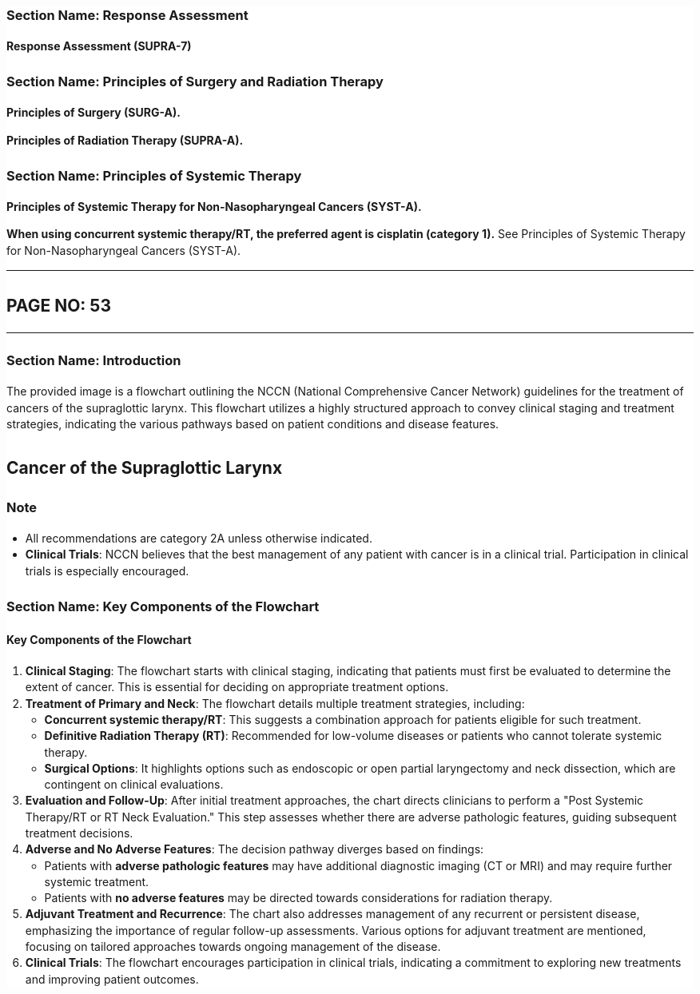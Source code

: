 ### Section Name: Response Assessment
**Response Assessment (SUPRA-7)**

### Section Name: Principles of Surgery and Radiation Therapy
**Principles of Surgery (SURG-A).**  

**Principles of Radiation Therapy (SUPRA-A).**

### Section Name: Principles of Systemic Therapy
**Principles of Systemic Therapy for Non-Nasopharyngeal Cancers (SYST-A).**  

**When using concurrent systemic therapy/RT, the preferred agent is cisplatin (category 1).** See Principles of Systemic Therapy for Non-Nasopharyngeal Cancers (SYST-A).

<hr>

## PAGE NO: 53
<hr>

### Section Name: Introduction
The provided image is a flowchart outlining the NCCN (National Comprehensive Cancer Network) guidelines for the treatment of cancers of the supraglottic larynx. This flowchart utilizes a highly structured approach to convey clinical staging and treatment strategies, indicating the various pathways based on patient conditions and disease features.

## Cancer of the Supraglottic Larynx  

### Note
- All recommendations are category 2A unless otherwise indicated.  
- **Clinical Trials**: NCCN believes that the best management of any patient with cancer is in a clinical trial. Participation in clinical trials is especially encouraged.

### Section Name: Key Components of the Flowchart
#### Key Components of the Flowchart

1. **Clinical Staging**: The flowchart starts with clinical staging, indicating that patients must first be evaluated to determine the extent of cancer. This is essential for deciding on appropriate treatment options.  
2. **Treatment of Primary and Neck**: The flowchart details multiple treatment strategies, including:  
   - **Concurrent systemic therapy/RT**: This suggests a combination approach for patients eligible for such treatment.  
   - **Definitive Radiation Therapy (RT)**: Recommended for low-volume diseases or patients who cannot tolerate systemic therapy.  
   - **Surgical Options**: It highlights options such as endoscopic or open partial laryngectomy and neck dissection, which are contingent on clinical evaluations.  
3. **Evaluation and Follow-Up**: After initial treatment approaches, the chart directs clinicians to perform a "Post Systemic Therapy/RT or RT Neck Evaluation." This step assesses whether there are adverse pathologic features, guiding subsequent treatment decisions.  
4. **Adverse and No Adverse Features**: The decision pathway diverges based on findings:  
   - Patients with **adverse pathologic features** may have additional diagnostic imaging (CT or MRI) and may require further systemic treatment.  
   - Patients with **no adverse features** may be directed towards considerations for radiation therapy.  
5. **Adjuvant Treatment and Recurrence**: The chart also addresses management of any recurrent or persistent disease, emphasizing the importance of regular follow-up assessments. Various options for adjuvant treatment are mentioned, focusing on tailored approaches towards ongoing management of the disease.  
6. **Clinical Trials**: The flowchart encourages participation in clinical trials, indicating a commitment to exploring new treatments and improving patient outcomes.

